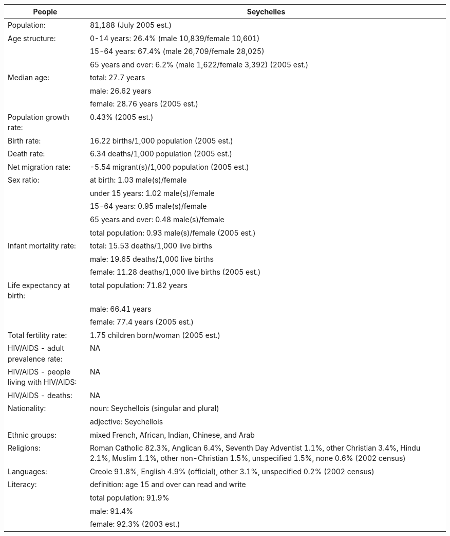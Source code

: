| People | Seychelles |
| --- | --- |
| Population: | 81,188 (July 2005 est.) |
| Age structure: | 0-14 years: 26.4% (male 10,839/female 10,601) |
| | 15-64 years: 67.4% (male 26,709/female 28,025) |
| | 65 years and over: 6.2% (male 1,622/female 3,392) (2005 est.) |
| Median age: | total: 27.7 years |
| | male: 26.62 years |
| | female: 28.76 years (2005 est.) |
| Population growth rate: | 0.43% (2005 est.) |
| Birth rate: | 16.22 births/1,000 population (2005 est.) |
| Death rate: | 6.34 deaths/1,000 population (2005 est.) |
| Net migration rate: | -5.54 migrant(s)/1,000 population (2005 est.) |
| Sex ratio: | at birth: 1.03 male(s)/female |
| | under 15 years: 1.02 male(s)/female |
| | 15-64 years: 0.95 male(s)/female |
| | 65 years and over: 0.48 male(s)/female |
| | total population: 0.93 male(s)/female (2005 est.) |
| Infant mortality rate: | total: 15.53 deaths/1,000 live births |
| | male: 19.65 deaths/1,000 live births |
| | female: 11.28 deaths/1,000 live births (2005 est.) |
| Life expectancy at birth: | total population: 71.82 years |
| | male: 66.41 years |
| | female: 77.4 years (2005 est.) |
| Total fertility rate: | 1.75 children born/woman (2005 est.) |
| HIV/AIDS - adult prevalence rate: | NA |
| HIV/AIDS - people living with HIV/AIDS: | NA |
| HIV/AIDS - deaths: | NA |
| Nationality: | noun: Seychellois (singular and plural) |
| | adjective: Seychellois |
| Ethnic groups: | mixed French, African, Indian, Chinese, and Arab |
| Religions: | Roman Catholic 82.3%, Anglican 6.4%, Seventh Day Adventist 1.1%, other Christian 3.4%, Hindu 2.1%, Muslim 1.1%, other non-Christian 1.5%, unspecified 1.5%, none 0.6% (2002 census) |
| Languages: | Creole 91.8%, English 4.9% (official), other 3.1%, unspecified 0.2% (2002 census) |
| Literacy: | definition: age 15 and over can read and write |
| | total population: 91.9% |
| | male: 91.4% |
| | female: 92.3% (2003 est.) |
